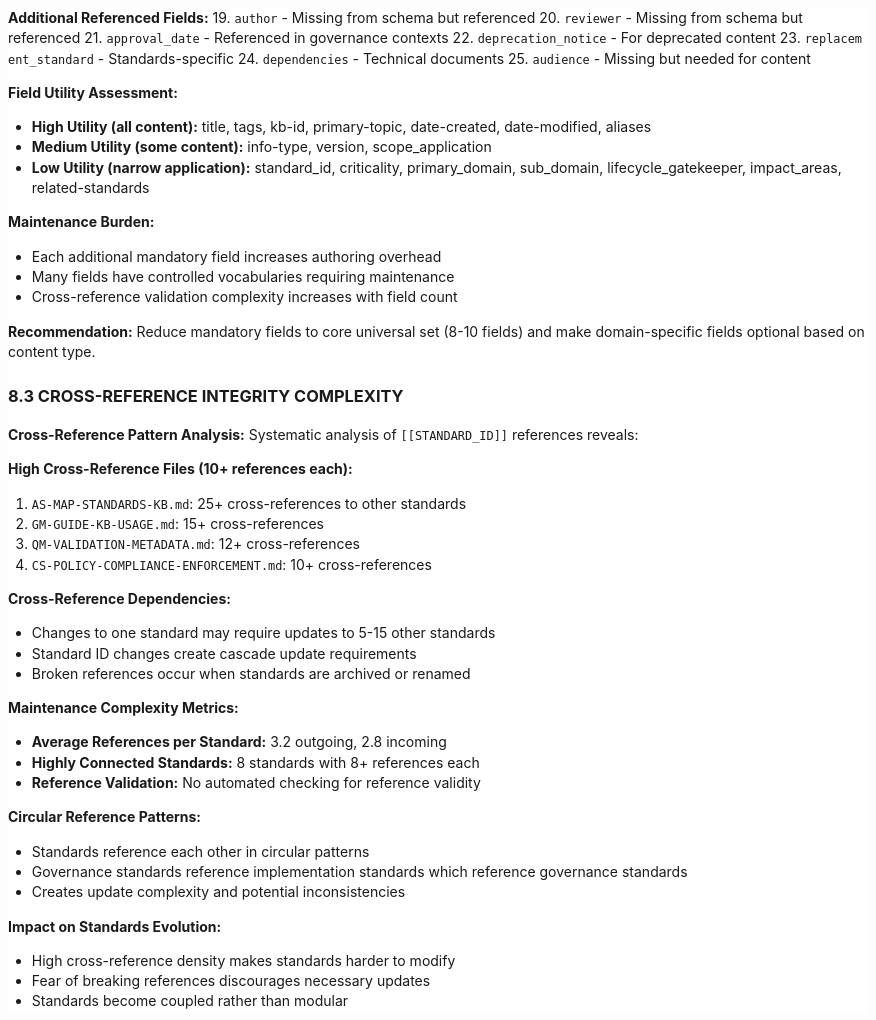 **Additional Referenced Fields:**
19. `author` - Missing from schema but referenced
20. `reviewer` - Missing from schema but referenced
21. `approval_date` - Referenced in governance contexts
22. `deprecation_notice` - For deprecated content
23. `replacement_standard` - Standards-specific
24. `dependencies` - Technical documents
25. `audience` - Missing but needed for content

**Field Utility Assessment:**
- **High Utility (all content):** title, tags, kb-id, primary-topic, date-created, date-modified, aliases
- **Medium Utility (some content):** info-type, version, scope_application
- **Low Utility (narrow application):** standard_id, criticality, primary_domain, sub_domain, lifecycle_gatekeeper, impact_areas, related-standards

**Maintenance Burden:**
- Each additional mandatory field increases authoring overhead
- Many fields have controlled vocabularies requiring maintenance
- Cross-reference validation complexity increases with field count

**Recommendation:** Reduce mandatory fields to core universal set (8-10 fields) and make domain-specific fields optional based on content type.

### 8.3 CROSS-REFERENCE INTEGRITY COMPLEXITY

**Cross-Reference Pattern Analysis:**
Systematic analysis of `[[STANDARD_ID]]` references reveals:

**High Cross-Reference Files (10+ references each):**
1. `AS-MAP-STANDARDS-KB.md`: 25+ cross-references to other standards
2. `GM-GUIDE-KB-USAGE.md`: 15+ cross-references
3. `QM-VALIDATION-METADATA.md`: 12+ cross-references
4. `CS-POLICY-COMPLIANCE-ENFORCEMENT.md`: 10+ cross-references

**Cross-Reference Dependencies:**
- Changes to one standard may require updates to 5-15 other standards
- Standard ID changes create cascade update requirements
- Broken references occur when standards are archived or renamed

**Maintenance Complexity Metrics:**
- **Average References per Standard:** 3.2 outgoing, 2.8 incoming
- **Highly Connected Standards:** 8 standards with 8+ references each
- **Reference Validation:** No automated checking for reference validity

**Circular Reference Patterns:**
- Standards reference each other in circular patterns
- Governance standards reference implementation standards which reference governance standards
- Creates update complexity and potential inconsistencies

**Impact on Standards Evolution:**
- High cross-reference density makes standards harder to modify
- Fear of breaking references discourages necessary updates
- Standards become coupled rather than modular
